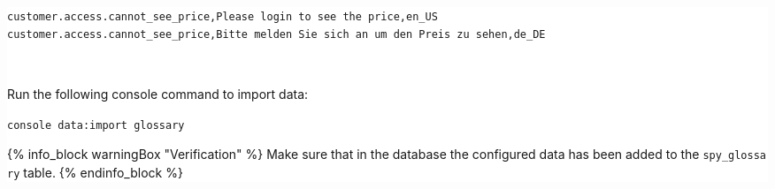 ```html
customer.access.cannot_see_price,Please login to see the price,en_US
customer.access.cannot_see_price,Bitte melden Sie sich an um den Preis zu sehen,de_DE
```
<br>
</details>

Run the following console command to import data:

```bash
console data:import glossary 
```

{% info_block warningBox "Verification" %}
Make sure that in the database the configured data has been added to the `spy_glossary` table.
{% endinfo_block %}
